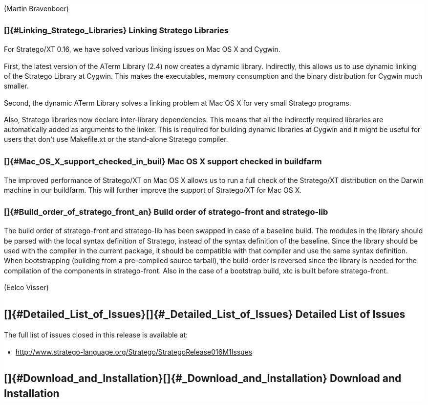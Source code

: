 (Martin Bravenboer)

### []{#Linking_Stratego_Libraries} Linking Stratego Libraries

For Stratego/XT 0.16, we have solved various linking issues on Mac OS X
and Cygwin.

First, the latest version of the ATerm Library (2.4) now creates a
dynamic library. Indirectly, this allows us to use dynamic linking of
the Stratego Library at Cygwin. This makes the executables, memory
consumption and the binary distribution for Cygwin much smaller.

Second, the dynamic ATerm Library solves a linking problem at Mac OS X
for very small Stratego programs.

Also, Stratego libraries now declare inter-library dependencies. This
means that all the indirectly required libraries are automatically added
as arguments to the linker. This is required for building dynamic
libraries at Cygwin and it might be useful for users that don\'t use
Makefile.xt or the stand-alone Stratego compiler.

### []{#Mac_OS_X_support_checked_in_buil} Mac OS X support checked in buildfarm

The improved performance of Stratego/XT on Mac OS X allows us to run a
full check of the Stratego/XT distribution on the Darwin machine in our
buildfarm. This will further improve the support of Stratego/XT for Mac
OS X.

### []{#Build_order_of_stratego_front_an} Build order of stratego-front and stratego-lib

The build order of stratego-front and stratego-lib has been swapped in
case of a baseline build. The modules in the library should be parsed
with the local syntax definition of Stratego, instead of the syntax
definition of the baseline. Since the library should be used with the
compiler in the current package, it should be compatible with that
compiler and use the same syntax definition. When bootstrapping
(building from a pre-compiled source tarball), the build-order is
reversed since the library is needed for the compilation of the
components in stratego-front. Also in the case of a bootstrap build, xtc
is built before stratego-front.

(Eelco Visser)

[]{#Detailed_List_of_Issues}[]{#_Detailed_List_of_Issues} Detailed List of Issues
---------------------------------------------------------------------------------

The full list of issues closed in this release is available at:

-   <http://www.stratego-language.org/Stratego/StrategoRelease016M1Issues>

[]{#Download_and_Installation}[]{#_Download_and_Installation} Download and Installation
---------------------------------------------------------------------------------------
